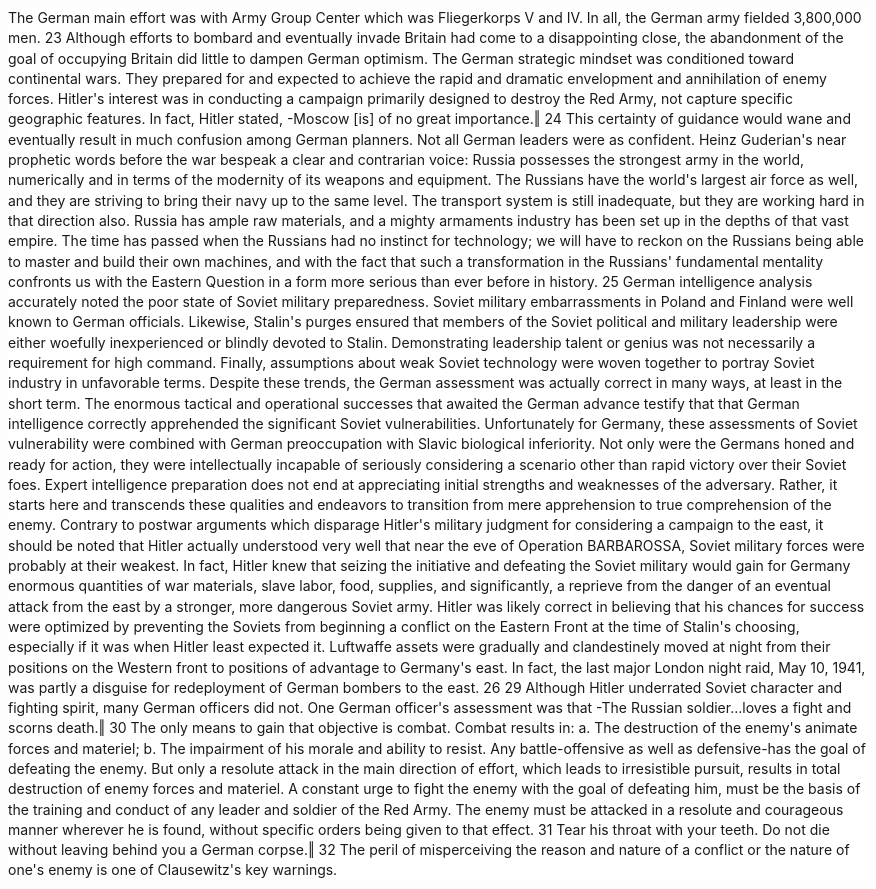 The German main effort was with Army Group Center which was Fliegerkorps V and IV. In all, the German army fielded 3,800,000 men. 
23
Although efforts to bombard and eventually invade Britain had come to a disappointing close, the abandonment of the goal of occupying Britain did little to dampen German optimism. The German strategic mindset was conditioned toward continental wars. They prepared for and expected to achieve the rapid and dramatic envelopment and annihilation of enemy forces. Hitler's interest was in conducting a campaign primarily designed to destroy the Red Army, not capture specific geographic features. In fact, Hitler stated, -Moscow [is] of no great importance.‖ 24 This certainty of guidance would wane and eventually result in much confusion among German planners. Not all German leaders were as confident. Heinz Guderian's near prophetic words before the war bespeak a clear and contrarian voice: Russia possesses the strongest army in the world, numerically and in terms of the modernity of its weapons and equipment. The Russians have the world's largest air force as well, and they are striving to bring their navy up to the same level. The transport system is still inadequate, but they are working hard in that direction also. Russia has ample raw materials, and a mighty armaments industry has been set up in the depths of that vast empire. The time has passed when the Russians had no instinct for technology; we will have to reckon on the Russians being able to master and build their own machines, and with the fact that such a transformation in the Russians' fundamental mentality confronts us with the Eastern Question in a form more serious than ever before in history. 
25
German intelligence analysis accurately noted the poor state of Soviet military preparedness. Soviet military embarrassments in Poland and Finland were well known to German officials. Likewise, Stalin's purges ensured that members of the Soviet political and military leadership were either woefully inexperienced or blindly devoted to Stalin. Demonstrating leadership talent or genius was not necessarily a requirement for high command. Finally, assumptions about weak Soviet technology were woven together to portray Soviet industry in unfavorable terms. Despite these trends, the German assessment was actually correct in many ways, at least in the short term. The enormous tactical and operational successes that awaited the German advance testify that that German intelligence correctly apprehended the significant Soviet vulnerabilities.
Unfortunately for Germany, these assessments of Soviet vulnerability were combined with German preoccupation with Slavic biological inferiority. Not only were the Germans honed and ready for action, they were intellectually incapable of seriously considering a scenario other than rapid victory over their Soviet foes. Expert intelligence preparation does not end at appreciating initial strengths and weaknesses of the adversary. Rather, it starts here and transcends these qualities and endeavors to transition from mere apprehension to true comprehension of the enemy.
Contrary to postwar arguments which disparage Hitler's military judgment for considering a campaign to the east, it should be noted that Hitler actually understood very well that near the eve of Operation BARBAROSSA, Soviet military forces were probably at their weakest. In fact, Hitler knew that seizing the initiative and defeating the Soviet military would gain for Germany enormous quantities of war materials, slave labor, food, supplies, and significantly, a reprieve from the danger of an eventual attack from the east by a stronger, more dangerous Soviet army. Hitler was likely correct in believing that his chances for success were optimized by preventing the Soviets from beginning a conflict on the Eastern Front at the time of Stalin's choosing, especially if it was when Hitler least expected it. Luftwaffe assets were gradually and clandestinely moved at night from their positions on the Western front to positions of advantage to Germany's east. In fact, the last major London night raid, May 10, 1941, was partly a disguise for redeployment of German bombers to the east. 
26
29
Although Hitler underrated Soviet character and fighting spirit, many German officers did not. One German officer's assessment was that -The Russian soldier…loves a fight and scorns death.‖
30
The only means to gain that objective is combat. Combat results in: a. The destruction of the enemy's animate forces and materiel; b. The impairment of his morale and ability to resist.
Any battle-offensive as well as defensive-has the goal of defeating the enemy. But only a resolute attack in the main direction of effort, which leads to irresistible pursuit, results in total destruction of enemy forces and materiel. A constant urge to fight the enemy with the goal of defeating him, must be the basis of the training and conduct of any leader and soldier of the Red Army. The enemy must be attacked in a resolute and courageous manner wherever he is found, without specific orders being given to that effect. 
31
Tear his throat with your teeth. Do not die without leaving behind you a German corpse.‖ 32 The peril of misperceiving the reason and nature of a conflict or the nature of one's enemy is one of Clausewitz's key warnings.